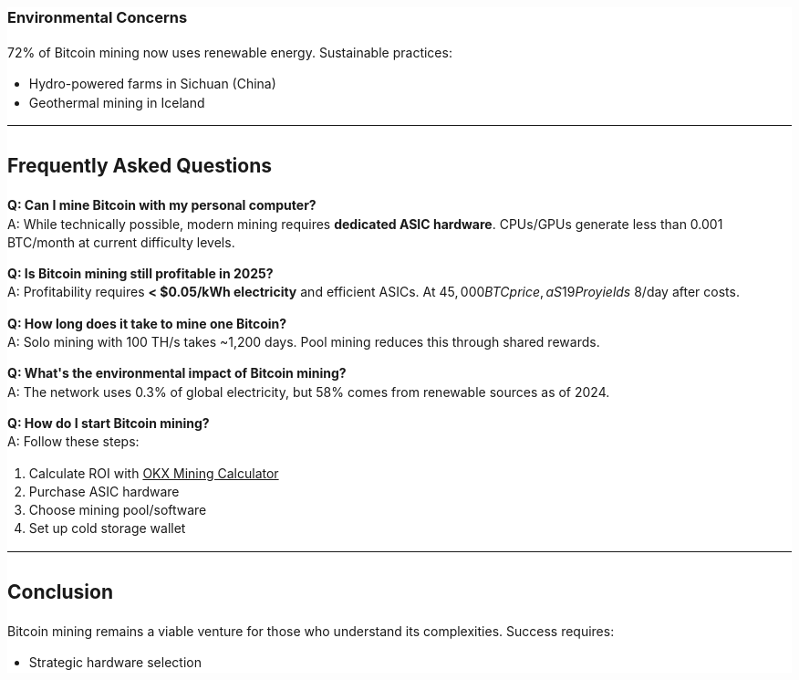### Environmental Concerns

72% of Bitcoin mining now uses renewable energy. Sustainable practices:
- Hydro-powered farms in Sichuan (China)
- Geothermal mining in Iceland

---

## Frequently Asked Questions

**Q: Can I mine Bitcoin with my personal computer?**  
A: While technically possible, modern mining requires **dedicated ASIC hardware**. CPUs/GPUs generate less than 0.001 BTC/month at current difficulty levels.

**Q: Is Bitcoin mining still profitable in 2025?**  
A: Profitability requires **< $0.05/kWh electricity** and efficient ASICs. At $45,000 BTC price, a S19 Pro yields ~$8/day after costs.

**Q: How long does it take to mine one Bitcoin?**  
A: Solo mining with 100 TH/s takes ~1,200 days. Pool mining reduces this through shared rewards.

**Q: What's the environmental impact of Bitcoin mining?**  
A: The network uses 0.3% of global electricity, but 58% comes from renewable sources as of 2024.

**Q: How do I start Bitcoin mining?**  
A: Follow these steps:  
1. Calculate ROI with [OKX Mining Calculator](https://bit.ly/okx-bonus)  
2. Purchase ASIC hardware  
3. Choose mining pool/software  
4. Set up cold storage wallet  

---

## Conclusion

Bitcoin mining remains a viable venture for those who understand its complexities. Success requires:
- Strategic hardware selection